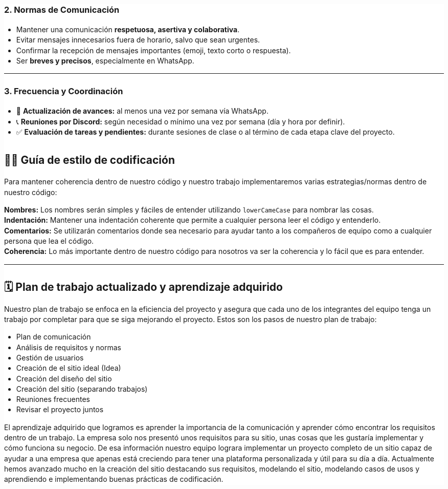 
### 2. Normas de Comunicación

- Mantener una comunicación **respetuosa, asertiva y colaborativa**.  
- Evitar mensajes innecesarios fuera de horario, salvo que sean urgentes.  
- Confirmar la recepción de mensajes importantes (emoji, texto corto o respuesta).  
- Ser **breves y precisos**, especialmente en WhatsApp.

---

### 3. Frecuencia y Coordinación

- 📆 **Actualización de avances:** al menos una vez por semana vía WhatsApp.  
- 📞 **Reuniones por Discord:** según necesidad o mínimo una vez por semana (día y hora por definir).  
- ✅ **Evaluación de tareas y pendientes:** durante sesiones de clase o al término de cada etapa clave del proyecto.

## 🧑‍💻 Guía de estilo de codificación

Para mantener coherencia dentro de nuestro código y nuestro trabajo implementaremos varias estrategias/normas dentro de nuestro código:

**Nombres:** Los nombres serán simples y fáciles de entender utilizando `lowerCameCase` para nombrar las cosas.  
**Indentación:** Mantener una indentación coherente que permite a cualquier persona leer el código y entenderlo.  
**Comentarios:** Se utilizarán comentarios donde sea necesario para ayudar tanto a los compañeros de equipo como a cualquier persona que lea el código.  
**Coherencia:** Lo más importante dentro de nuestro código para nosotros va ser la coherencia y lo fácil que es para entender.

---

## 🗓️ Plan de trabajo actualizado y aprendizaje adquirido

Nuestro plan de trabajo se enfoca en la eficiencia del proyecto y asegura que cada uno de los integrantes del equipo tenga un trabajo por completar para que se siga mejorando el proyecto. Estos son los pasos de nuestro plan de trabajo:

- Plan de comunicación  
- Análisis de requisitos y normas  
- Gestión de usuarios  
- Creación de el sitio ideal (Idea)  
- Creación del diseño del sitio  
- Creación del sitio (separando trabajos)  
- Reuniones frecuentes  
- Revisar el proyecto juntos

El aprendizaje adquirido que logramos es aprender la importancia de la comunicación y aprender cómo encontrar los requisitos dentro de un trabajo. La empresa solo nos presentó unos requisitos para su sitio, unas cosas que les gustaría implementar y cómo funciona su negocio. De esa información nuestro equipo lograra implementar un proyecto completo de un sitio capaz de ayudar a una empresa que apenas está creciendo para tener una plataforma personalizada y útil para su día a día. Actualmente hemos avanzado mucho en la creación del sitio destacando sus requisitos, modelando el sitio, modelando casos de usos y aprendiendo e implementando buenas prácticas de codificación.
